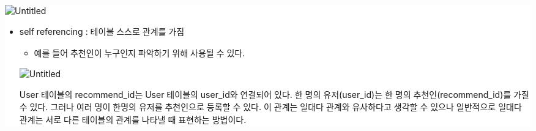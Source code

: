   ![Untitled](https://s3-us-west-2.amazonaws.com/secure.notion-static.com/f11cdcb9-b0e2-47b9-ae35-16855a9e67ae/Untitled.png)

- self referencing : 테이블 스스로 관계를 가짐

  - 예를 들어 추천인이 누구인지 파악하기 위해 사용될 수 있다.

  ![Untitled](https://s3-us-west-2.amazonaws.com/secure.notion-static.com/25e3cddb-ca72-40fe-bec7-4ef770a5f05c/Untitled.png)

  User 테이블의 recommend_id는 User 테이블의 user_id와 연결되어 있다. 한 명의 유저(user_id)는 한 명의 추천인(recommend_id)를 가질 수 있다. 그러나 여러 명이 한명의 유저를 추천인으로 등록할 수 있다. 이 관계는 일대다 관계와 유사하다고 생각할 수 있으나 일반적으로 일대다 관계는 서로 다른 테이블의 관계를 나타낼 때 표현하는 방법이다.
